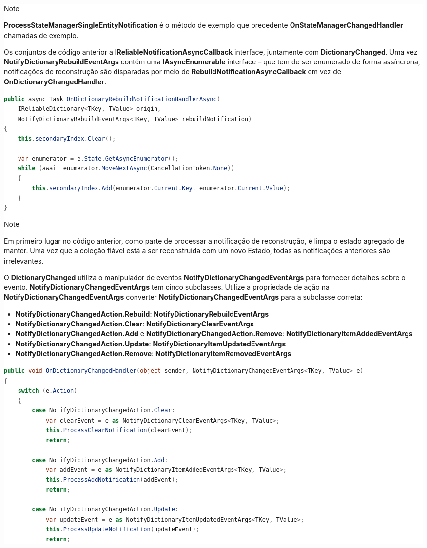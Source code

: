 > [!NOTE]
> **ProcessStateManagerSingleEntityNotification** é o método de exemplo que precedente **OnStateManagerChangedHandler** chamadas de exemplo.
> 
> 

Os conjuntos de código anterior a **IReliableNotificationAsyncCallback** interface, juntamente com **DictionaryChanged**. Uma vez **NotifyDictionaryRebuildEventArgs** contém uma **IAsyncEnumerable** interface – que tem de ser enumerado de forma assíncrona, notificações de reconstrução são disparadas por meio de  **RebuildNotificationAsyncCallback** em vez de **OnDictionaryChangedHandler**.

```csharp
public async Task OnDictionaryRebuildNotificationHandlerAsync(
    IReliableDictionary<TKey, TValue> origin,
    NotifyDictionaryRebuildEventArgs<TKey, TValue> rebuildNotification)
{
    this.secondaryIndex.Clear();

    var enumerator = e.State.GetAsyncEnumerator();
    while (await enumerator.MoveNextAsync(CancellationToken.None))
    {
        this.secondaryIndex.Add(enumerator.Current.Key, enumerator.Current.Value);
    }
}
```

> [!NOTE]
> Em primeiro lugar no código anterior, como parte de processar a notificação de reconstrução, é limpa o estado agregado de manter. Uma vez que a coleção fiável está a ser reconstruída com um novo Estado, todas as notificações anteriores são irrelevantes.
> 
> 

O **DictionaryChanged** utiliza o manipulador de eventos **NotifyDictionaryChangedEventArgs** para fornecer detalhes sobre o evento.
**NotifyDictionaryChangedEventArgs** tem cinco subclasses. Utilize a propriedade de ação na **NotifyDictionaryChangedEventArgs** converter **NotifyDictionaryChangedEventArgs** para a subclasse correta:

* **NotifyDictionaryChangedAction.Rebuild**: **NotifyDictionaryRebuildEventArgs**
* **NotifyDictionaryChangedAction.Clear**: **NotifyDictionaryClearEventArgs**
* **NotifyDictionaryChangedAction.Add** e **NotifyDictionaryChangedAction.Remove**: **NotifyDictionaryItemAddedEventArgs**
* **NotifyDictionaryChangedAction.Update**: **NotifyDictionaryItemUpdatedEventArgs**
* **NotifyDictionaryChangedAction.Remove**: **NotifyDictionaryItemRemovedEventArgs**

```csharp
public void OnDictionaryChangedHandler(object sender, NotifyDictionaryChangedEventArgs<TKey, TValue> e)
{
    switch (e.Action)
    {
        case NotifyDictionaryChangedAction.Clear:
            var clearEvent = e as NotifyDictionaryClearEventArgs<TKey, TValue>;
            this.ProcessClearNotification(clearEvent);
            return;

        case NotifyDictionaryChangedAction.Add:
            var addEvent = e as NotifyDictionaryItemAddedEventArgs<TKey, TValue>;
            this.ProcessAddNotification(addEvent);
            return;

        case NotifyDictionaryChangedAction.Update:
            var updateEvent = e as NotifyDictionaryItemUpdatedEventArgs<TKey, TValue>;
            this.ProcessUpdateNotification(updateEvent);
            return;

```